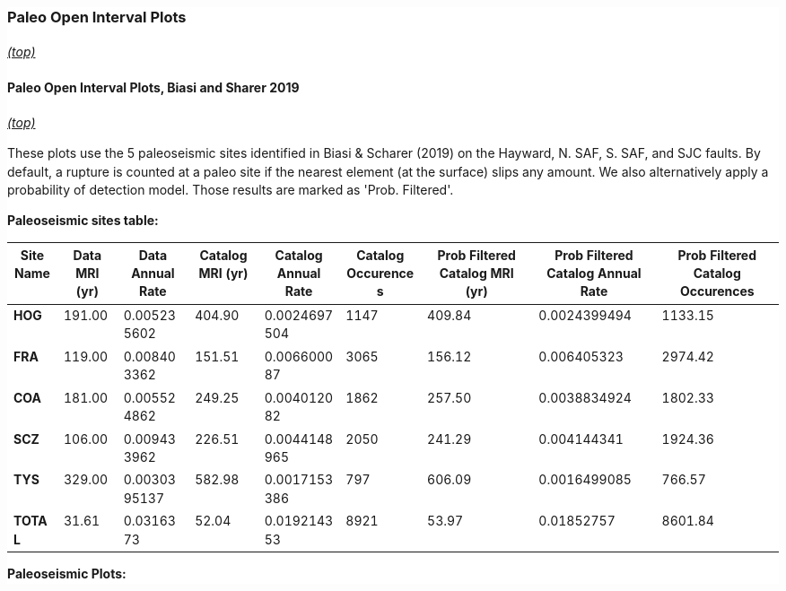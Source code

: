 ### Paleo Open Interval Plots
*[(top)](#bruce-2585)*

#### Paleo Open Interval Plots, Biasi and Sharer 2019
*[(top)](#bruce-2585)*

These plots use the 5 paleoseismic sites identified in Biasi & Scharer (2019) on the Hayward, N. SAF, S. SAF, and SJC faults. By default, a rupture is counted at a paleo site if the nearest element (at the surface) slips any amount. We also alternatively apply a probability of detection model. Those results are marked as 'Prob. Filtered'.

**Paleoseismic sites table:**

| **Site Name** | Data MRI (yr) | Data Annual Rate | Catalog MRI (yr) | Catalog Annual Rate | Catalog Occurences | Prob Filtered Catalog MRI (yr) | Prob Filtered Catalog Annual Rate | Prob Filtered Catalog Occurences |
|-----|-----|-----|-----|-----|-----|-----|-----|-----|
| **HOG** | 191.00 | 0.005235602 | 404.90 | 0.0024697504 | 1147 | 409.84 | 0.0024399494 | 1133.15 |
| **FRA** | 119.00 | 0.008403362 | 151.51 | 0.006600087 | 3065 | 156.12 | 0.006405323 | 2974.42 |
| **COA** | 181.00 | 0.005524862 | 249.25 | 0.004012082 | 1862 | 257.50 | 0.0038834924 | 1802.33 |
| **SCZ** | 106.00 | 0.009433962 | 226.51 | 0.0044148965 | 2050 | 241.29 | 0.004144341 | 1924.36 |
| **TYS** | 329.00 | 0.0030395137 | 582.98 | 0.0017153386 | 797 | 606.09 | 0.0016499085 | 766.57 |
| **TOTAL** | 31.61 | 0.0316373 | 52.04 | 0.019214353 | 8921 | 53.97 | 0.01852757 | 8601.84 |

**Paleoseismic Plots:**
